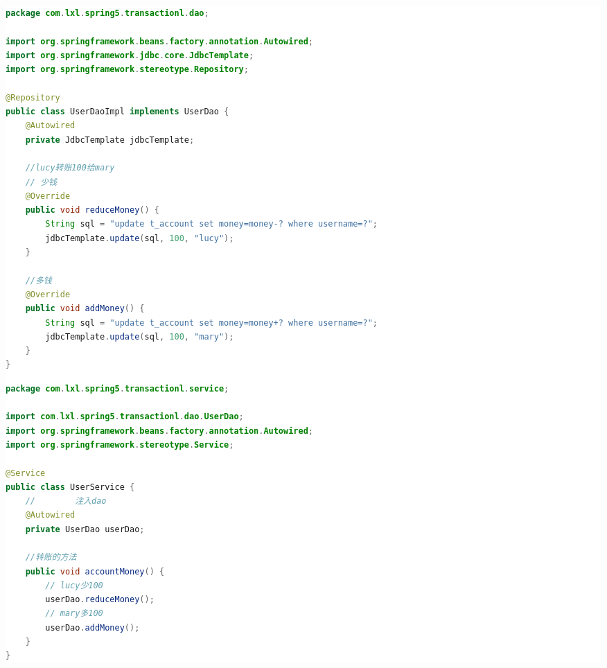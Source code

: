    

   ```java
   package com.lxl.spring5.transactionl.dao;
   
   import org.springframework.beans.factory.annotation.Autowired;
   import org.springframework.jdbc.core.JdbcTemplate;
   import org.springframework.stereotype.Repository;
   
   @Repository
   public class UserDaoImpl implements UserDao {
       @Autowired
       private JdbcTemplate jdbcTemplate;
   
       //lucy转账100给mary
       // 少钱
       @Override
       public void reduceMoney() {
           String sql = "update t_account set money=money-? where username=?";
           jdbcTemplate.update(sql, 100, "lucy");
       }
   
       //多钱
       @Override
       public void addMoney() {
           String sql = "update t_account set money=money+? where username=?";
           jdbcTemplate.update(sql, 100, "mary");
       }
   }
   ```

```java
package com.lxl.spring5.transactionl.service;

import com.lxl.spring5.transactionl.dao.UserDao;
import org.springframework.beans.factory.annotation.Autowired;
import org.springframework.stereotype.Service;

@Service
public class UserService {
    //        注入dao
    @Autowired
    private UserDao userDao;

    //转账的方法
    public void accountMoney() {
        // lucy少100
        userDao.reduceMoney();
        // mary多100
        userDao.addMoney();
    }
}
```
